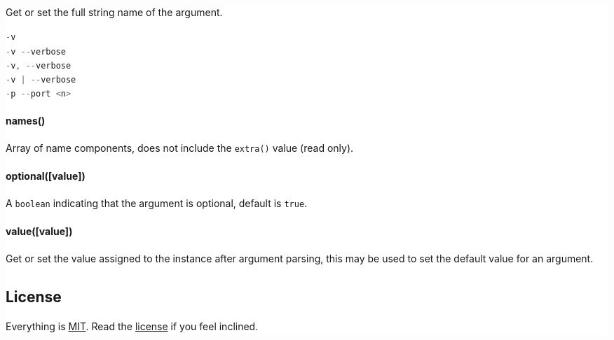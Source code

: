 Get or set the full string name of the argument.

```javascript
-v
-v --verbose
-v, --verbose
-v | --verbose
-p --port <n>
```

#### names()

Array of name components, does not include the `extra()` value (read only).

#### optional([value])

A `boolean` indicating that the argument is optional, default is `true`.

#### value([value])

Get or set the value assigned to the instance after argument parsing, this may be used to set the default value for an argument.

## License

Everything is [MIT](http://en.wikipedia.org/wiki/MIT_License). Read the [license](/LICENSE) if you feel inclined.

